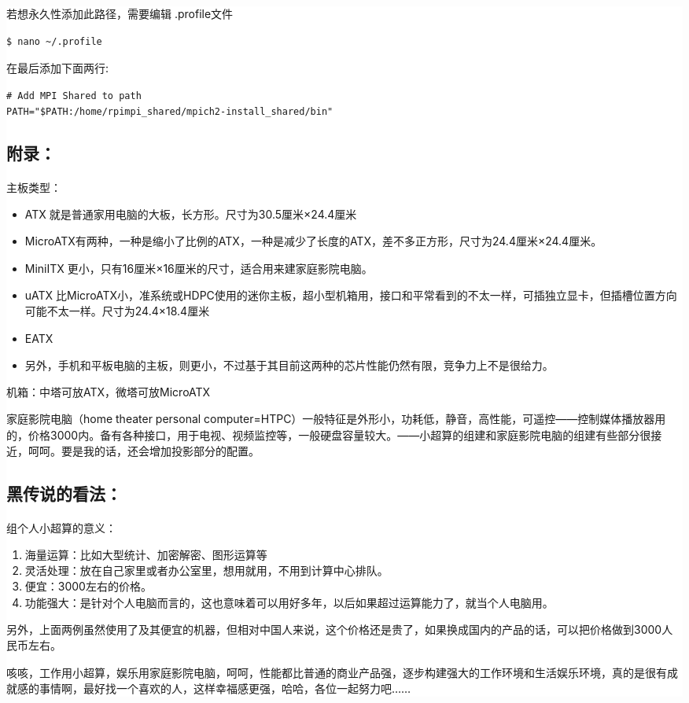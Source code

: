 若想永久性添加此路径，需要编辑 .profile文件

    $ nano ~/.profile

在最后添加下面两行:

    # Add MPI Shared to path
    PATH="$PATH:/home/rpimpi_shared/mpich2-install_shared/bin"


## 附录： ##

主板类型：

+ ATX 就是普通家用电脑的大板，长方形。尺寸为30.5厘米×24.4厘米
+ MicroATX有两种，一种是缩小了比例的ATX，一种是减少了长度的ATX，差不多正方形，尺寸为24.4厘米×24.4厘米。
+ MiniITX 更小，只有16厘米×16厘米的尺寸，适合用来建家庭影院电脑。
+ uATX 比MicroATX小，准系统或HDPC使用的迷你主板，超小型机箱用，接口和平常看到的不太一样，可插独立显卡，但插槽位置方向可能不太一样。尺寸为24.4×18.4厘米

+ EATX
+ 另外，手机和平板电脑的主板，则更小，不过基于其目前这两种的芯片性能仍然有限，竞争力上不是很给力。

机箱：中塔可放ATX，微塔可放MicroATX

家庭影院电脑（home theater personal computer=HTPC）一般特征是外形小，功耗低，静音，高性能，可遥控——控制媒体播放器用的，价格3000内。备有各种接口，用于电视、视频监控等，一般硬盘容量较大。——小超算的组建和家庭影院电脑的组建有些部分很接近，呵呵。要是我的话，还会增加投影部分的配置。

## 黑传说的看法： ##

组个人小超算的意义：

1. 海量运算：比如大型统计、加密解密、图形运算等
2. 灵活处理：放在自己家里或者办公室里，想用就用，不用到计算中心排队。
3. 便宜：3000左右的价格。
4. 功能强大：是针对个人电脑而言的，这也意味着可以用好多年，以后如果超过运算能力了，就当个人电脑用。

另外，上面两例虽然使用了及其便宜的机器，但相对中国人来说，这个价格还是贵了，如果换成国内的产品的话，可以把价格做到3000人民币左右。


咳咳，工作用小超算，娱乐用家庭影院电脑，呵呵，性能都比普通的商业产品强，逐步构建强大的工作环境和生活娱乐环境，真的是很有成就感的事情啊，最好找一个喜欢的人，这样幸福感更强，哈哈，各位一起努力吧……



